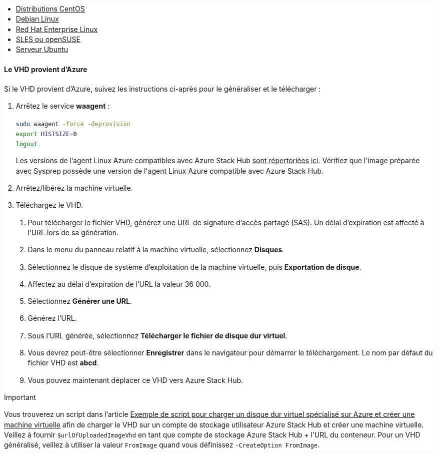 - [Distributions CentOS](/azure/virtual-machines/linux/create-upload-centos?toc=%2fazure%2fvirtual-machines%2flinux%2ftoc.json)
- [Debian Linux](/azure/virtual-machines/linux/debian-create-upload-vhd?toc=%2fazure%2fvirtual-machines%2flinux%2ftoc.json)
- [Red Hat Enterprise Linux](azure-stack-redhat-create-upload-vhd.md)
- [SLES ou openSUSE](/azure/virtual-machines/linux/suse-create-upload-vhd?toc=%2fazure%2fvirtual-machines%2flinux%2ftoc.json)
- [Serveur Ubuntu](/azure/virtual-machines/linux/create-upload-ubuntu?toc=%2fazure%2fvirtual-machines%2flinux%2ftoc.json)

#### <a name="vhd-from-azure"></a>Le VHD provient d’Azure

Si le VHD provient d’Azure, suivez les instructions ci-après pour le généraliser et le télécharger :

1. Arrêtez le service **waagent** :

   ```bash
   sudo waagent -force -deprovision
   export HISTSIZE=0
   logout
   ```

   Les versions de l’agent Linux Azure compatibles avec Azure Stack Hub [sont répertoriées ici](azure-stack-linux.md#azure-linux-agent). Vérifiez que l'image préparée avec Sysprep possède une version de l'agent Linux Azure compatible avec Azure Stack Hub.

2. Arrêtez/libérez la machine virtuelle.

3. Téléchargez le VHD.

   1. Pour télécharger le fichier VHD, générez une URL de signature d’accès partagé (SAS). Un délai d’expiration est affecté à l’URL lors de sa génération.

   1. Dans le menu du panneau relatif à la machine virtuelle, sélectionnez **Disques**.

   1. Sélectionnez le disque de système d’exploitation de la machine virtuelle, puis **Exportation de disque**.

   1. Affectez au délai d’expiration de l’URL la valeur 36 000.

   1. Sélectionnez **Générer une URL**.

   1. Générez l’URL.

   1. Sous l’URL générée, sélectionnez **Télécharger le fichier de disque dur virtuel**.

   1. Vous devrez peut-être sélectionner **Enregistrer** dans le navigateur pour démarrer le téléchargement. Le nom par défaut du fichier VHD est **abcd**.

   1. Vous pouvez maintenant déplacer ce VHD vers Azure Stack Hub.

> [!IMPORTANT]  
> Vous trouverez un script dans l’article [Exemple de script pour charger un disque dur virtuel spécialisé sur Azure et créer une machine virtuelle](/azure/virtual-machines/scripts/virtual-machines-windows-powershell-upload-generalized-script) afin de charger le VHD sur un compte de stockage utilisateur Azure Stack Hub et créer une machine virtuelle. Veillez à fournir `$urlOfUploadedImageVhd` en tant que compte de stockage Azure Stack Hub + l’URL du conteneur. Pour un VHD généralisé, veillez à utiliser la valeur `FromImage` quand vous définissez `-CreateOption FromImage`.
